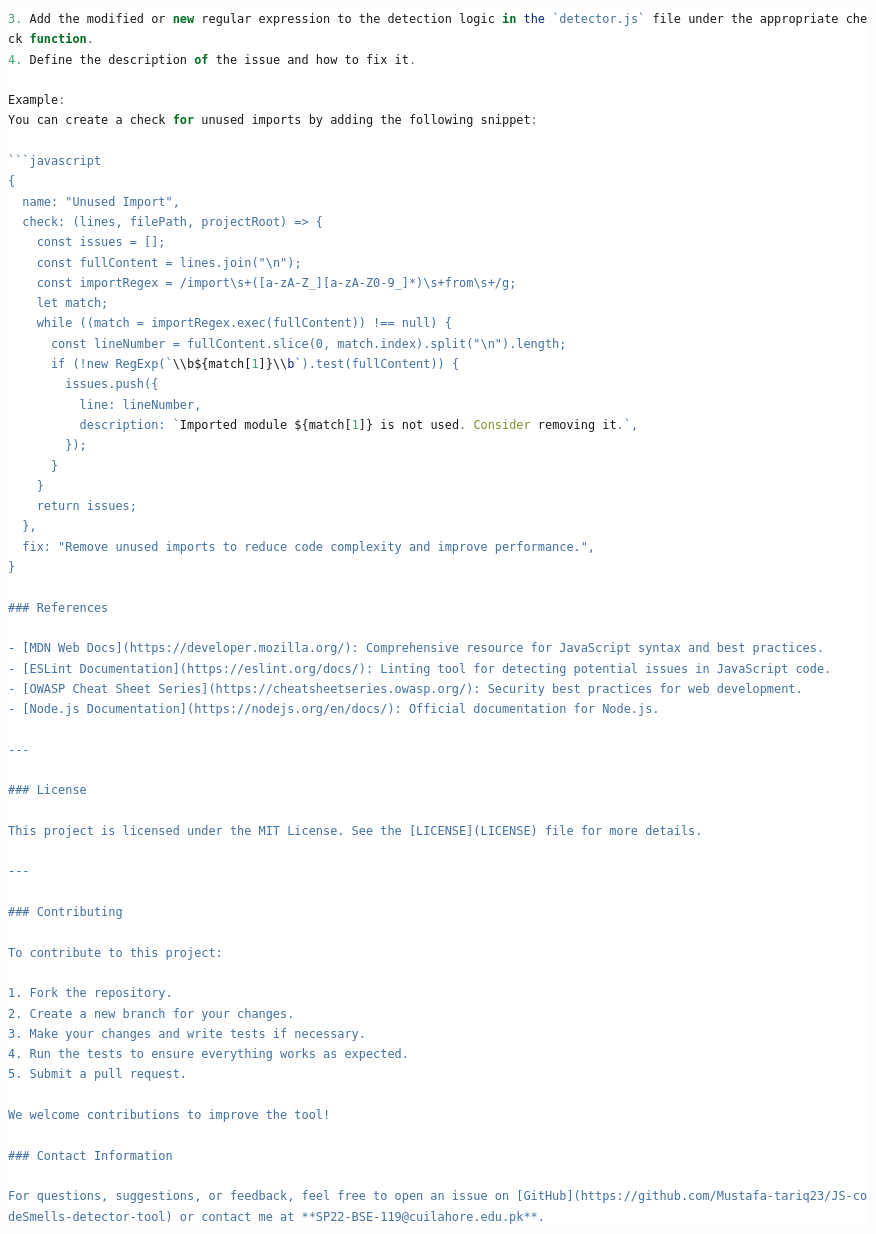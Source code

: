 ```javascript
3. Add the modified or new regular expression to the detection logic in the `detector.js` file under the appropriate check function.
4. Define the description of the issue and how to fix it.
   
Example:  
You can create a check for unused imports by adding the following snippet:

```javascript
{
  name: "Unused Import",
  check: (lines, filePath, projectRoot) => {
    const issues = [];
    const fullContent = lines.join("\n");
    const importRegex = /import\s+([a-zA-Z_][a-zA-Z0-9_]*)\s+from\s+/g;
    let match;
    while ((match = importRegex.exec(fullContent)) !== null) {
      const lineNumber = fullContent.slice(0, match.index).split("\n").length;
      if (!new RegExp(`\\b${match[1]}\\b`).test(fullContent)) {
        issues.push({
          line: lineNumber,
          description: `Imported module ${match[1]} is not used. Consider removing it.`,
        });
      }
    }
    return issues;
  },
  fix: "Remove unused imports to reduce code complexity and improve performance.",
}

### References

- [MDN Web Docs](https://developer.mozilla.org/): Comprehensive resource for JavaScript syntax and best practices.
- [ESLint Documentation](https://eslint.org/docs/): Linting tool for detecting potential issues in JavaScript code.
- [OWASP Cheat Sheet Series](https://cheatsheetseries.owasp.org/): Security best practices for web development.
- [Node.js Documentation](https://nodejs.org/en/docs/): Official documentation for Node.js.

---

### License

This project is licensed under the MIT License. See the [LICENSE](LICENSE) file for more details.

---

### Contributing

To contribute to this project:

1. Fork the repository.
2. Create a new branch for your changes.
3. Make your changes and write tests if necessary.
4. Run the tests to ensure everything works as expected.
5. Submit a pull request.

We welcome contributions to improve the tool!

### Contact Information

For questions, suggestions, or feedback, feel free to open an issue on [GitHub](https://github.com/Mustafa-tariq23/JS-codeSmells-detector-tool) or contact me at **SP22-BSE-119@cuilahore.edu.pk**.
```